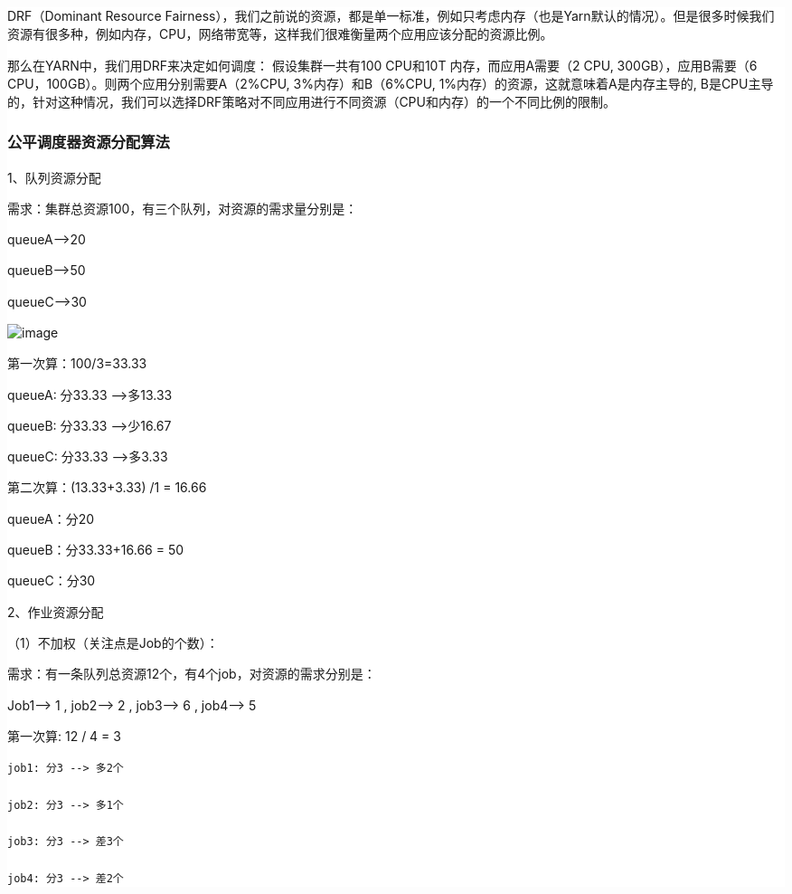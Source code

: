 DRF（Dominant Resource Fairness），我们之前说的资源，都是单一标准，例如只考虑内存（也是Yarn默认的情况）。但是很多时候我们资源有很多种，例如内存，CPU，网络带宽等，这样我们很难衡量两个应用应该分配的资源比例。

那么在YARN中，我们用DRF来决定如何调度：
假设集群一共有100 CPU和10T 内存，而应用A需要（2 CPU, 300GB），应用B需要（6 CPU，100GB）。则两个应用分别需要A（2%CPU, 3%内存）和B（6%CPU, 1%内存）的资源，这就意味着A是内存主导的, B是CPU主导的，针对这种情况，我们可以选择DRF策略对不同应用进行不同资源（CPU和内存）的一个不同比例的限制。



### 公平调度器资源分配算法

1、队列资源分配

需求：集群总资源100，有三个队列，对资源的需求量分别是：

queueA-->20

queueB-->50

queueC-->30


![image](https://user-images.githubusercontent.com/65494322/145806816-b55fb510-d87c-4af1-b111-55a9dd89a5a0.png)



第一次算：100/3=33.33

queueA: 分33.33 -->多13.33

queueB: 分33.33 -->少16.67

queueC: 分33.33 -->多3.33



第二次算：(13.33+3.33) /1 = 16.66

queueA：分20

queueB：分33.33+16.66 = 50

queueC：分30



2、作业资源分配

（1）不加权（关注点是Job的个数）：

需求：有一条队列总资源12个，有4个job，对资源的需求分别是：

Job1--> 1 , job2--> 2 , job3--> 6 , job4--> 5



第一次算:  12 / 4 = 3 

    job1: 分3 --> 多2个 
    
    job2: 分3 --> 多1个
    
    job3: 分3 --> 差3个
    
    job4: 分3 --> 差2个
